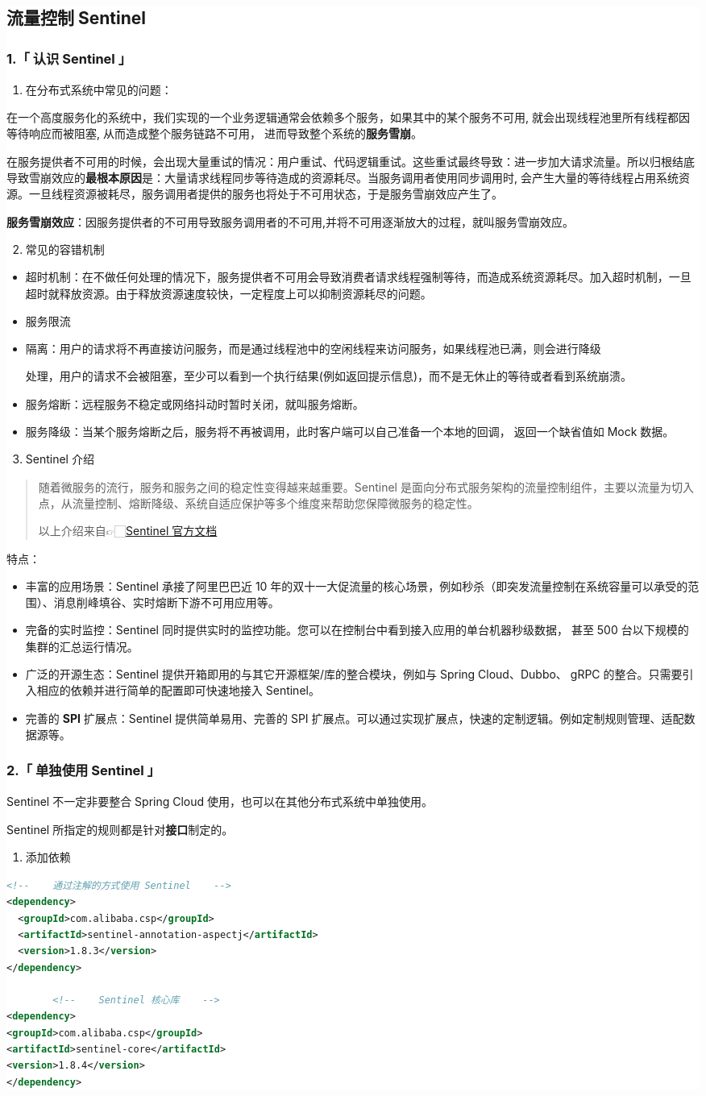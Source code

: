 ## 流量控制 Sentinel

### 1.「 认识 Sentinel 」

1. 在分布式系统中常见的问题：

在一个高度服务化的系统中，我们实现的一个业务逻辑通常会依赖多个服务，如果其中的某个服务不可用, 就会出现线程池里所有线程都因等待响应而被阻塞, 从而造成整个服务链路不可用， 进而导致整个系统的**服务雪崩**。

在服务提供者不可用的时候，会出现大量重试的情况：用户重试、代码逻辑重试。这些重试最终导致：进一步加大请求流量。所以归根结底导致雪崩效应的**最根本原因**是：大量请求线程同步等待造成的资源耗尽。当服务调用者使用同步调用时,
会产生大量的等待线程占用系统资源。一旦线程资源被耗尽，服务调用者提供的服务也将处于不可用状态，于是服务雪崩效应产生了。

**服务雪崩效应**：因服务提供者的不可用导致服务调用者的不可用,并将不可用逐渐放大的过程，就叫服务雪崩效应。

2. 常见的容错机制

+ 超时机制：在不做任何处理的情况下，服务提供者不可用会导致消费者请求线程强制等待，而造成系统资源耗尽。加入超时机制，一旦超时就释放资源。由于释放资源速度较快，一定程度上可以抑制资源耗尽的问题。

+ 服务限流

+ 隔离：用户的请求将不再直接访问服务，而是通过线程池中的空闲线程来访问服务，如果线程池已满，则会进行降级

  处理，用户的请求不会被阻塞，至少可以看到一个执行结果(例如返回提示信息)，而不是无休止的等待或者看到系统崩溃。

+ 服务熔断：远程服务不稳定或网络抖动时暂时关闭，就叫服务熔断。
+ 服务降级：当某个服务熔断之后，服务将不再被调用，此时客户端可以自己准备一个本地的回调， 返回一个缺省值如 Mock 数据。

3. Sentinel 介绍

> 随着微服务的流行，服务和服务之间的稳定性变得越来越重要。Sentinel 是面向分布式服务架构的流量控制组件，主要以流量为切入点，从流量控制、熔断降级、系统自适应保护等多个维度来帮助您保障微服务的稳定性。
>
> 以上介绍来自👉🏻[Sentinel 官方文档](https://sentinelguard.io/zh-cn/docs/introduction.html)

特点：

+ 丰富的应用场景：Sentinel 承接了阿里巴巴近 10 年的双十一大促流量的核心场景，例如秒杀（即突发流量控制在系统容量可以承受的范围）、消息削峰填谷、实时熔断下游不可用应用等。

+ 完备的实时监控：Sentinel 同时提供实时的监控功能。您可以在控制台中看到接入应用的单台机器秒级数据， 甚至 500 台以下规模的集群的汇总运行情况。

+ 广泛的开源生态：Sentinel 提供开箱即用的与其它开源框架/库的整合模块，例如与 Spring Cloud、Dubbo、 gRPC 的整合。只需要引入相应的依赖并进行简单的配置即可快速地接入 Sentinel。

+ 完善的 **SPI** 扩展点：Sentinel 提供简单易用、完善的 SPI 扩展点。可以通过实现扩展点，快速的定制逻辑。例如定制规则管理、适配数据源等。

### 2.「 单独使用 Sentinel 」

Sentinel 不一定非要整合 Spring Cloud 使用，也可以在其他分布式系统中单独使用。

Sentinel 所指定的规则都是针对**接口**制定的。

1. 添加依赖

```xml
<!--    通过注解的方式使用 Sentinel    -->
<dependency>
  <groupId>com.alibaba.csp</groupId>
  <artifactId>sentinel-annotation-aspectj</artifactId>
  <version>1.8.3</version>
</dependency>

        <!--    Sentinel 核心库    -->
<dependency>
<groupId>com.alibaba.csp</groupId>
<artifactId>sentinel-core</artifactId>
<version>1.8.4</version>
</dependency>
```

